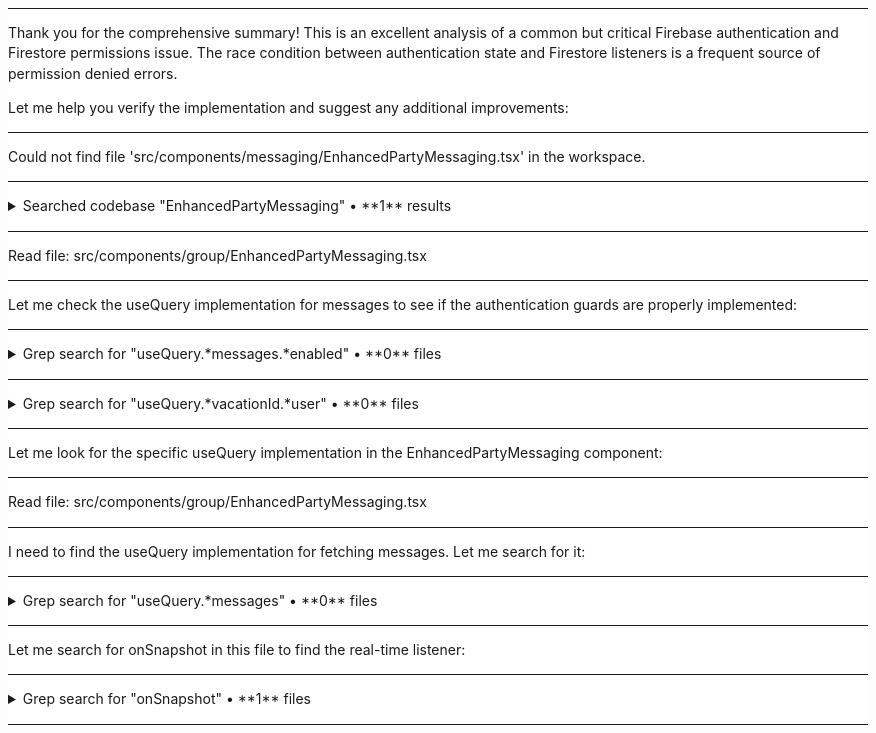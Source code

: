 


---



Thank you for the comprehensive summary! This is an excellent analysis of a common but critical Firebase authentication and Firestore permissions issue. The race condition between authentication state and Firestore listeners is a frequent source of permission denied errors.

Let me help you verify the implementation and suggest any additional improvements:

---

Could not find file 'src/components/messaging/EnhancedPartyMessaging.tsx' in the workspace.

---

<details><summary>Searched codebase "EnhancedPartyMessaging" • **1** results</summary></details>

---

Read file: src/components/group/EnhancedPartyMessaging.tsx

---

Let me check the useQuery implementation for messages to see if the authentication guards are properly implemented:

---

<details><summary>Grep search for "useQuery.*messages.*enabled" • **0** files</summary></details>

---

<details><summary>Grep search for "useQuery.*vacationId.*user" • **0** files</summary></details>

---

Let me look for the specific useQuery implementation in the EnhancedPartyMessaging component:

---

Read file: src/components/group/EnhancedPartyMessaging.tsx

---

I need to find the useQuery implementation for fetching messages. Let me search for it:

---

<details><summary>Grep search for "useQuery.*messages" • **0** files</summary></details>

---

Let me search for onSnapshot in this file to find the real-time listener:

---

<details><summary>Grep search for "onSnapshot" • **1** files</summary></details>

---
